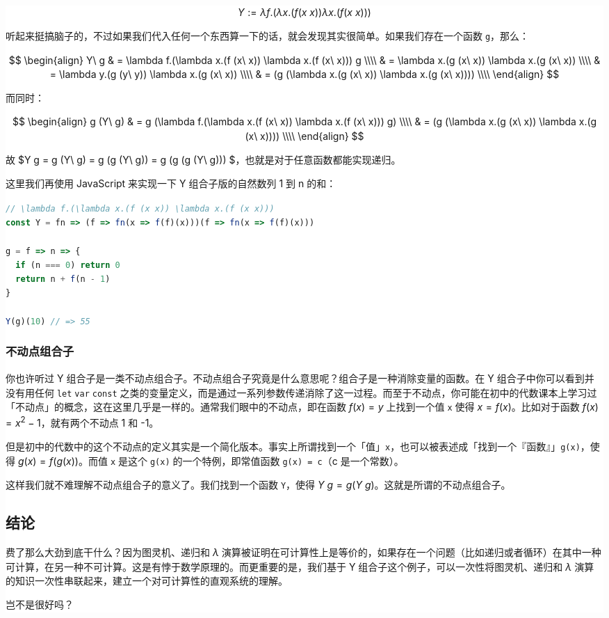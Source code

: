 $$
Y := \lambda f.(\lambda x.(f (x\ x)) \lambda x.(f (x\ x)))
$$

听起来挺搞脑子的，不过如果我们代入任何一个东西算一下的话，就会发现其实很简单。如果我们存在一个函数 `g`，那么：

$$
\begin{align}
  Y\ g & = \lambda f.(\lambda x.(f (x\ x)) \lambda x.(f (x\ x))) g \\\\
  & = \lambda x.(g (x\ x)) \lambda x.(g (x\ x)) \\\\
  & = \lambda y.(g (y\ y)) \lambda x.(g (x\ x)) \\\\
  & = (g (\lambda x.(g (x\ x)) \lambda x.(g (x\ x)))) \\\\
\end{align}
$$

而同时：

$$
\begin{align}
  g (Y\ g) & = g (\lambda f.(\lambda x.(f (x\ x)) \lambda x.(f (x\ x))) g) \\\\
  & = (g (\lambda x.(g (x\ x)) \lambda x.(g (x\ x)))) \\\\
\end{align}
$$

故 $Y g = g (Y\ g) = g (g (Y\ g)) = g (g (g (Y\ g))) $，也就是对于任意函数都能实现递归。

这里我们再使用 JavaScript 来实现一下 Y 组合子版的自然数列 1 到 n 的和：

```javascript
// \lambda f.(\lambda x.(f (x x)) \lambda x.(f (x x)))
const Y = fn => (f => fn(x => f(f)(x)))(f => fn(x => f(f)(x)))

g = f => n => {
  if (n === 0) return 0
  return n + f(n - 1)
}

Y(g)(10) // => 55
```

### 不动点组合子

你也许听过 Y 组合子是一类不动点组合子。不动点组合子究竟是什么意思呢？组合子是一种消除变量的函数。在 Y 组合子中你可以看到并没有用任何 `let` `var` `const` 之类的变量定义，而是通过一系列参数传递消除了这一过程。而至于不动点，你可能在初中的代数课本上学习过「不动点」的概念，这在这里几乎是一样的。通常我们眼中的不动点，即在函数 $f(x) = y$ 上找到一个值 `x` 使得 $x = f(x)$。比如对于函数 $f(x) = x^2 - 1$，就有两个不动点 1 和 -1。

但是初中的代数中的这个不动点的定义其实是一个简化版本。事实上所谓找到一个「值」`x`，也可以被表述成「找到一个『函数』」`g(x)`，使得 $g(x) = f(g(x))$。而值 `x` 是这个 `g(x)` 的一个特例，即常值函数 `g(x) = c`（c 是一个常数）。

这样我们就不难理解不动点组合子的意义了。我们找到一个函数 `Y`，使得 $Y\ g = g(Y\ g)$。这就是所谓的不动点组合子。

## 结论

费了那么大劲到底干什么？因为图灵机、递归和 $\lambda$ 演算被证明在可计算性上是等价的，如果存在一个问题（比如递归或者循环）在其中一种可计算，在另一种不可计算。这是有悖于数学原理的。而更重要的是，我们基于 Y 组合子这个例子，可以一次性将图灵机、递归和 $\lambda$ 演算的知识一次性串联起来，建立一个对可计算性的直观系统的理解。

岂不是很好吗？
